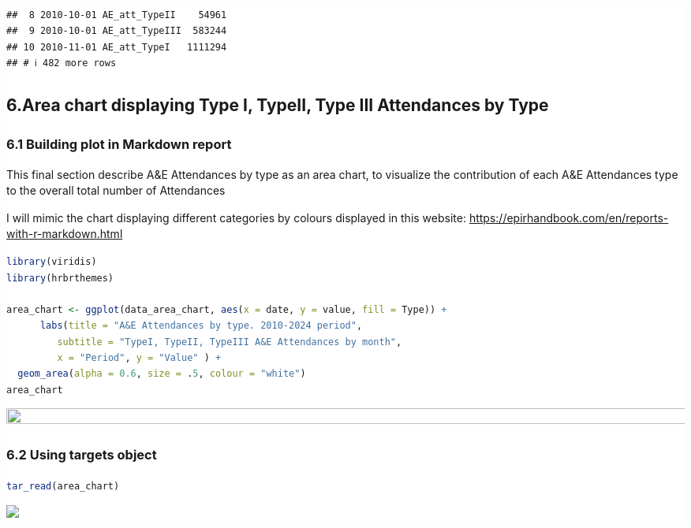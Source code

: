     ##  8 2010-10-01 AE_att_TypeII    54961
    ##  9 2010-10-01 AE_att_TypeIII  583244
    ## 10 2010-11-01 AE_att_TypeI   1111294
    ## # ℹ 482 more rows

## 6.Area chart displaying Type I, TypeII, Type III Attendances by Type

### 6.1 Building plot in Markdown report

This final section describe A&E Attendances by type as an area chart, to
visualize the contribution of each A&E Attendances type to the overall
total number of Attendances

I will mimic the chart displaying different categories by colours
displayed in this website:
<https://epirhandbook.com/en/reports-with-r-markdown.html>

``` r
library(viridis)
library(hrbrthemes)

area_chart <- ggplot(data_area_chart, aes(x = date, y = value, fill = Type)) +
      labs(title = "A&E Attendances by type. 2010-2024 period",
         subtitle = "TypeI, TypeII, TypeIII A&E Attendances by month",
         x = "Period", y = "Value" ) +
  geom_area(alpha = 0.6, size = .5, colour = "white") 
area_chart
```

<img src="AE_Attendances_report_rendered_in_pipeline_github_files/figure-gfm/Time_chart_by_Type-1.png" width="110%" height="100%" />

### 6.2 Using targets object

``` r
tar_read(area_chart)
```

![](AE_Attendances_report_rendered_in_pipeline_github_files/figure-gfm/plot_using_targets-1.png)
